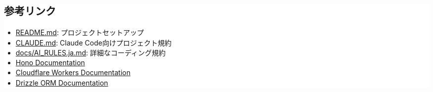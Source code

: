 ## 参考リンク

- [README.md](README.md): プロジェクトセットアップ
- [CLAUDE.md](CLAUDE.md): Claude Code向けプロジェクト規約
- [docs/AI_RULES.ja.md](docs/AI_RULES.ja.md): 詳細なコーディング規約
- [Hono Documentation](https://hono.dev/)
- [Cloudflare Workers Documentation](https://developers.cloudflare.com/workers/)
- [Drizzle ORM Documentation](https://orm.drizzle.team/)
